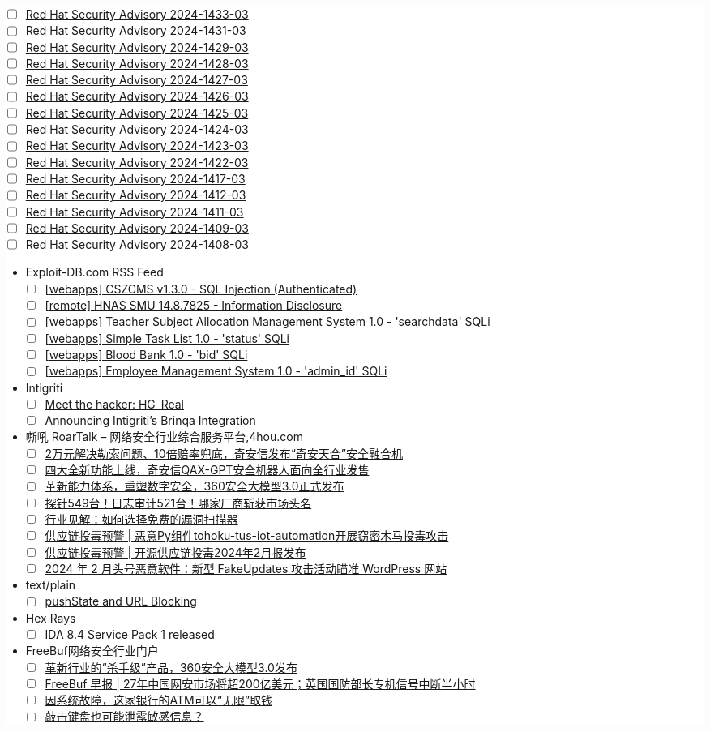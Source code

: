   - [ ] [Red Hat Security Advisory 2024-1433-03](https://packetstormsecurity.com/files/177701/RHSA-2024-1433-03.txt)
  - [ ] [Red Hat Security Advisory 2024-1431-03](https://packetstormsecurity.com/files/177700/RHSA-2024-1431-03.txt)
  - [ ] [Red Hat Security Advisory 2024-1429-03](https://packetstormsecurity.com/files/177699/RHSA-2024-1429-03.txt)
  - [ ] [Red Hat Security Advisory 2024-1428-03](https://packetstormsecurity.com/files/177698/RHSA-2024-1428-03.txt)
  - [ ] [Red Hat Security Advisory 2024-1427-03](https://packetstormsecurity.com/files/177697/RHSA-2024-1427-03.txt)
  - [ ] [Red Hat Security Advisory 2024-1426-03](https://packetstormsecurity.com/files/177696/RHSA-2024-1426-03.txt)
  - [ ] [Red Hat Security Advisory 2024-1425-03](https://packetstormsecurity.com/files/177695/RHSA-2024-1425-03.txt)
  - [ ] [Red Hat Security Advisory 2024-1424-03](https://packetstormsecurity.com/files/177694/RHSA-2024-1424-03.txt)
  - [ ] [Red Hat Security Advisory 2024-1423-03](https://packetstormsecurity.com/files/177693/RHSA-2024-1423-03.txt)
  - [ ] [Red Hat Security Advisory 2024-1422-03](https://packetstormsecurity.com/files/177692/RHSA-2024-1422-03.txt)
  - [ ] [Red Hat Security Advisory 2024-1417-03](https://packetstormsecurity.com/files/177691/RHSA-2024-1417-03.txt)
  - [ ] [Red Hat Security Advisory 2024-1412-03](https://packetstormsecurity.com/files/177690/RHSA-2024-1412-03.txt)
  - [ ] [Red Hat Security Advisory 2024-1411-03](https://packetstormsecurity.com/files/177689/RHSA-2024-1411-03.txt)
  - [ ] [Red Hat Security Advisory 2024-1409-03](https://packetstormsecurity.com/files/177688/RHSA-2024-1409-03.txt)
  - [ ] [Red Hat Security Advisory 2024-1408-03](https://packetstormsecurity.com/files/177687/RHSA-2024-1408-03.txt)
- Exploit-DB.com RSS Feed
  - [ ] [[webapps] CSZCMS v1.3.0 - SQL Injection (Authenticated)](https://www.exploit-db.com/exploits/51916)
  - [ ] [[remote] HNAS SMU 14.8.7825 - Information Disclosure](https://www.exploit-db.com/exploits/51915)
  - [ ] [[webapps] Teacher Subject Allocation Management System 1.0 - 'searchdata' SQLi](https://www.exploit-db.com/exploits/51914)
  - [ ] [[webapps] Simple Task List 1.0 - 'status' SQLi](https://www.exploit-db.com/exploits/51913)
  - [ ] [[webapps] Blood Bank 1.0 - 'bid' SQLi](https://www.exploit-db.com/exploits/51912)
  - [ ] [[webapps] Employee Management System 1.0 - 'admin_id' SQLi](https://www.exploit-db.com/exploits/51911)
- Intigriti
  - [ ] [Meet the hacker: HG_Real](https://blog.intigriti.com/2024/03/20/meet-the-hacker-hg_real/)
  - [ ] [Announcing Intigriti’s Brinqa Integration](https://blog.intigriti.com/2024/03/20/announcing-intigritis-brinqa-integration/)
- 嘶吼 RoarTalk – 网络安全行业综合服务平台,4hou.com
  - [ ] [2万元解决勒索问题、10倍赔率兜底，奇安信发布“奇安天合”安全融合机](https://www.4hou.com/posts/ZG2Q)
  - [ ] [四大全新功能上线，奇安信QAX-GPT安全机器人面向全行业发售](https://www.4hou.com/posts/YY1A)
  - [ ] [革新能力体系，重塑数字安全，360安全大模型3.0正式发布](https://www.4hou.com/posts/XXZv)
  - [ ] [探针549台！日志审计521台！哪家厂商斩获市场头名](https://www.4hou.com/posts/PKOA)
  - [ ] [行业见解：如何选择免费的漏洞扫描器](https://www.4hou.com/posts/gDlr)
  - [ ] [供应链投毒预警 | 恶意Py组件tohoku-tus-iot-automation开展窃密木马投毒攻击](https://www.4hou.com/posts/JK0K)
  - [ ] [供应链投毒预警 | 开源供应链投毒2024年2月报发布](https://www.4hou.com/posts/OXNR)
  - [ ] [2024 年 2 月头号恶意软件：新型 FakeUpdates 攻击活动瞄准 WordPress 网站](https://www.4hou.com/posts/QKPG)
- text/plain
  - [ ] [pushState and URL Blocking](https://textslashplain.com/2024/03/20/pushstate-and-url-blocking/)
- Hex Rays
  - [ ] [IDA 8.4 Service Pack 1 released](https://hex-rays.com/blog/ida-8-4-service-pack-1-released/)
- FreeBuf网络安全行业门户
  - [ ] [革新行业的“杀手级”产品，360安全大模型3.0发布](https://www.freebuf.com/news/395436.html)
  - [ ] [FreeBuf 早报 | 27年中国网安市场将超200亿美元；英国国防部长专机信号中断半小时](https://www.freebuf.com/news/395395.html)
  - [ ] [因系统故障，这家银行的ATM可以“无限”取钱](https://www.freebuf.com/articles/395363.html)
  - [ ] [敲击键盘也可能泄露敏感信息？](https://www.freebuf.com/news/395358.html)